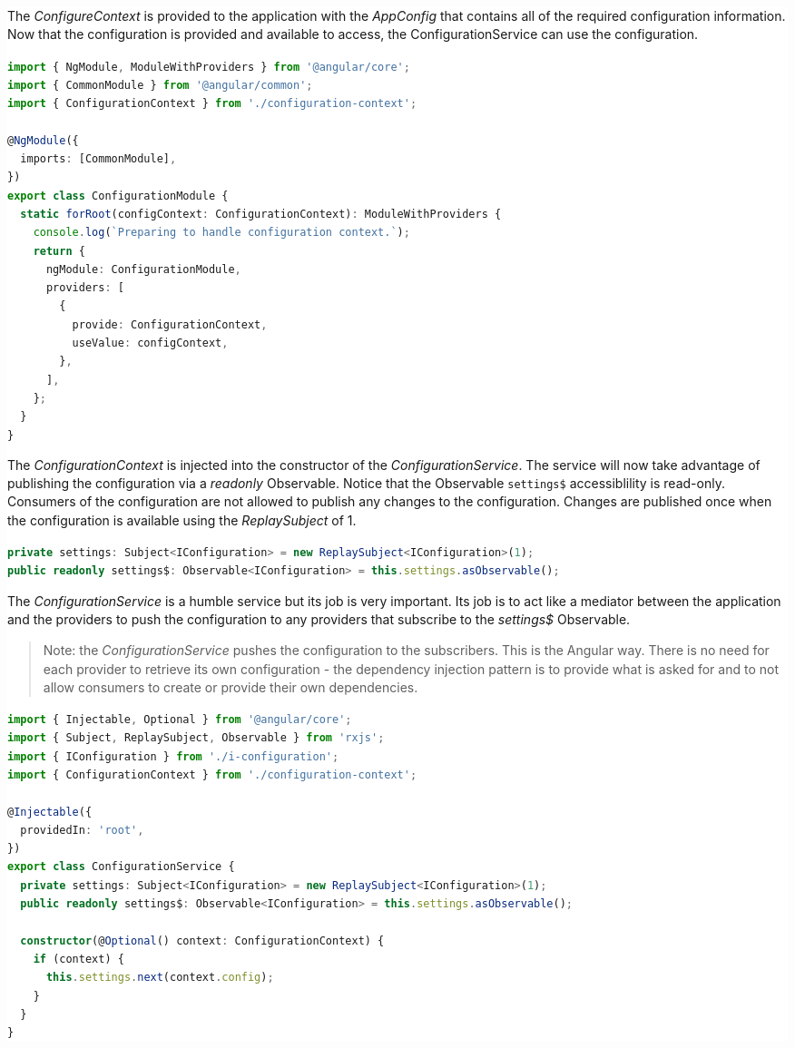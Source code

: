 The *ConfigureContext* is provided to the application with the *AppConfig* that contains all of the required configuration information. Now that the configuration is provided and available to access, the ConfigurationService can use the configuration.
 
```ts
import { NgModule, ModuleWithProviders } from '@angular/core';
import { CommonModule } from '@angular/common';
import { ConfigurationContext } from './configuration-context';
 
@NgModule({
  imports: [CommonModule],
})
export class ConfigurationModule {
  static forRoot(configContext: ConfigurationContext): ModuleWithProviders {
    console.log(`Preparing to handle configuration context.`);
    return {
      ngModule: ConfigurationModule,
      providers: [
        {
          provide: ConfigurationContext,
          useValue: configContext,
        },
      ],
    };
  }
}
```
 
The *ConfigurationContext* is injected into the constructor of the *ConfigurationService*. The service will now take advantage of publishing the configuration via a *readonly* Observable. Notice that the Observable `settings$` accessiblility is read-only. Consumers of the configuration are not allowed to publish any changes to the configuration. Changes are published once when the configuration is available using the *ReplaySubject* of 1.
 
```ts
private settings: Subject<IConfiguration> = new ReplaySubject<IConfiguration>(1);
public readonly settings$: Observable<IConfiguration> = this.settings.asObservable();
```
 
The *ConfigurationService* is a humble service but its job is very important. Its job is to act like a mediator between the application and the providers to push the configuration to any providers that subscribe to the *settings$* Observable.
 
> Note: the *ConfigurationService* pushes the configuration to the subscribers. This is the Angular way. There is no need for each provider to retrieve its own configuration - the dependency injection pattern is to provide what is asked for and to not allow consumers to create or provide their own dependencies.
 
```ts
import { Injectable, Optional } from '@angular/core';
import { Subject, ReplaySubject, Observable } from 'rxjs';
import { IConfiguration } from './i-configuration';
import { ConfigurationContext } from './configuration-context';
 
@Injectable({
  providedIn: 'root',
})
export class ConfigurationService {
  private settings: Subject<IConfiguration> = new ReplaySubject<IConfiguration>(1);
  public readonly settings$: Observable<IConfiguration> = this.settings.asObservable();
 
  constructor(@Optional() context: ConfigurationContext) {
    if (context) {
      this.settings.next(context.config);
    }
  }
}
```